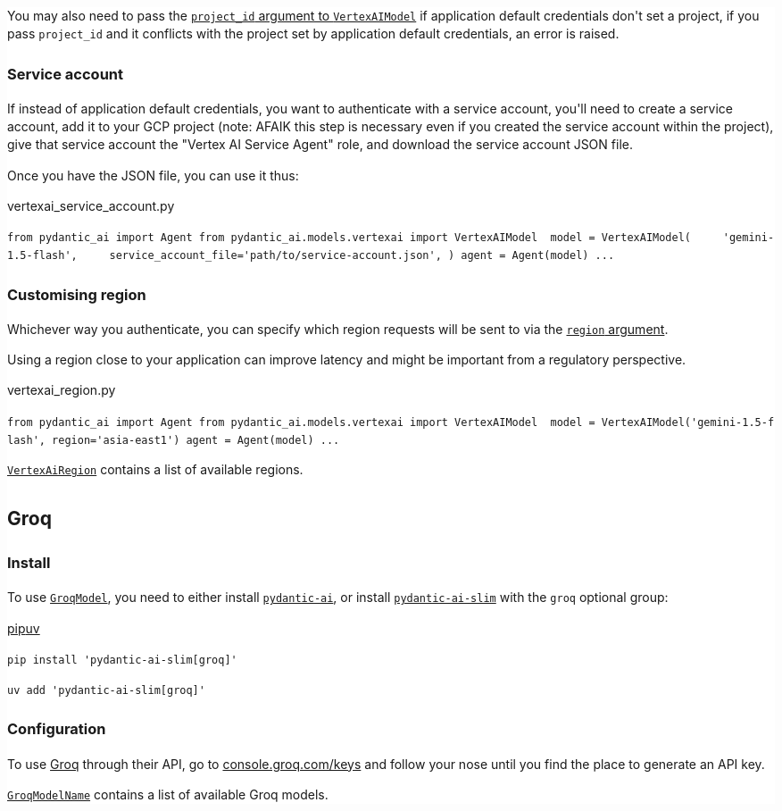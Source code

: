 You may also need to pass the [`project_id` argument to `VertexAIModel`](../api/models/vertexai/#pydantic_ai.models.vertexai.VertexAIModel.__init__) if application default credentials don't set a project, if you pass `project_id` and it conflicts with the project set by application default credentials, an error is raised.

### Service account

If instead of application default credentials, you want to authenticate with a service account, you'll need to create a service account, add it to your GCP project (note: AFAIK this step is necessary even if you created the service account within the project), give that service account the "Vertex AI Service Agent" role, and download the service account JSON file.

Once you have the JSON file, you can use it thus:

vertexai_service_account.py

`from pydantic_ai import Agent from pydantic_ai.models.vertexai import VertexAIModel  model = VertexAIModel(     'gemini-1.5-flash',     service_account_file='path/to/service-account.json', ) agent = Agent(model) ...`

### Customising region

Whichever way you authenticate, you can specify which region requests will be sent to via the [`region` argument](../api/models/vertexai/#pydantic_ai.models.vertexai.VertexAIModel.__init__).

Using a region close to your application can improve latency and might be important from a regulatory perspective.

vertexai_region.py

`from pydantic_ai import Agent from pydantic_ai.models.vertexai import VertexAIModel  model = VertexAIModel('gemini-1.5-flash', region='asia-east1') agent = Agent(model) ...`

[`VertexAiRegion`](../api/models/vertexai/#pydantic_ai.models.vertexai.VertexAiRegion) contains a list of available regions.

## Groq

### Install

To use [`GroqModel`](../api/models/groq/#pydantic_ai.models.groq.GroqModel), you need to either install [`pydantic-ai`](../install/), or install [`pydantic-ai-slim`](../install/#slim-install) with the `groq` optional group:

[pip](#__tabbed_4_1)[uv](#__tabbed_4_2)

`pip install 'pydantic-ai-slim[groq]'`

`uv add 'pydantic-ai-slim[groq]'`

### Configuration

To use [Groq](https://groq.com/) through their API, go to [console.groq.com/keys](https://console.groq.com/keys) and follow your nose until you find the place to generate an API key.

[`GroqModelName`](../api/models/groq/#pydantic_ai.models.groq.GroqModelName) contains a list of available Groq models.
